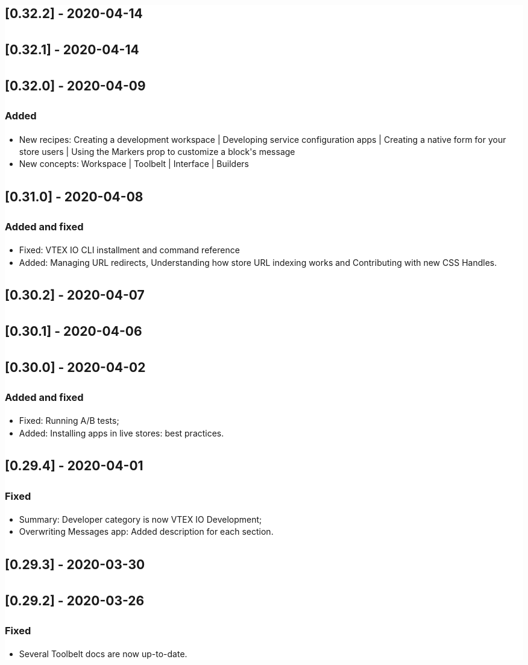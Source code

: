 ## [0.32.2] - 2020-04-14

## [0.32.1] - 2020-04-14

## [0.32.0] - 2020-04-09

### Added

- New recipes: Creating a development workspace | Developing service configuration apps | Creating a native form for your store users | Using the Markers prop to customize a block's message
- New concepts: Workspace | Toolbelt | Interface | Builders 

## [0.31.0] - 2020-04-08

### Added and fixed

- Fixed: VTEX IO CLI installment and command reference
- Added: Managing URL redirects, Understanding how store URL indexing works and Contributing with new CSS Handles.

## [0.30.2] - 2020-04-07

## [0.30.1] - 2020-04-06

## [0.30.0] - 2020-04-02

### Added and fixed

- Fixed: Running A/B tests;
- Added: Installing apps in live stores: best practices.

## [0.29.4] - 2020-04-01

### Fixed 

- Summary: Developer category is now VTEX IO Development;
- Overwriting Messages app: Added description for each section.

## [0.29.3] - 2020-03-30

## [0.29.2] - 2020-03-26

### Fixed

- Several Toolbelt docs are now up-to-date.
